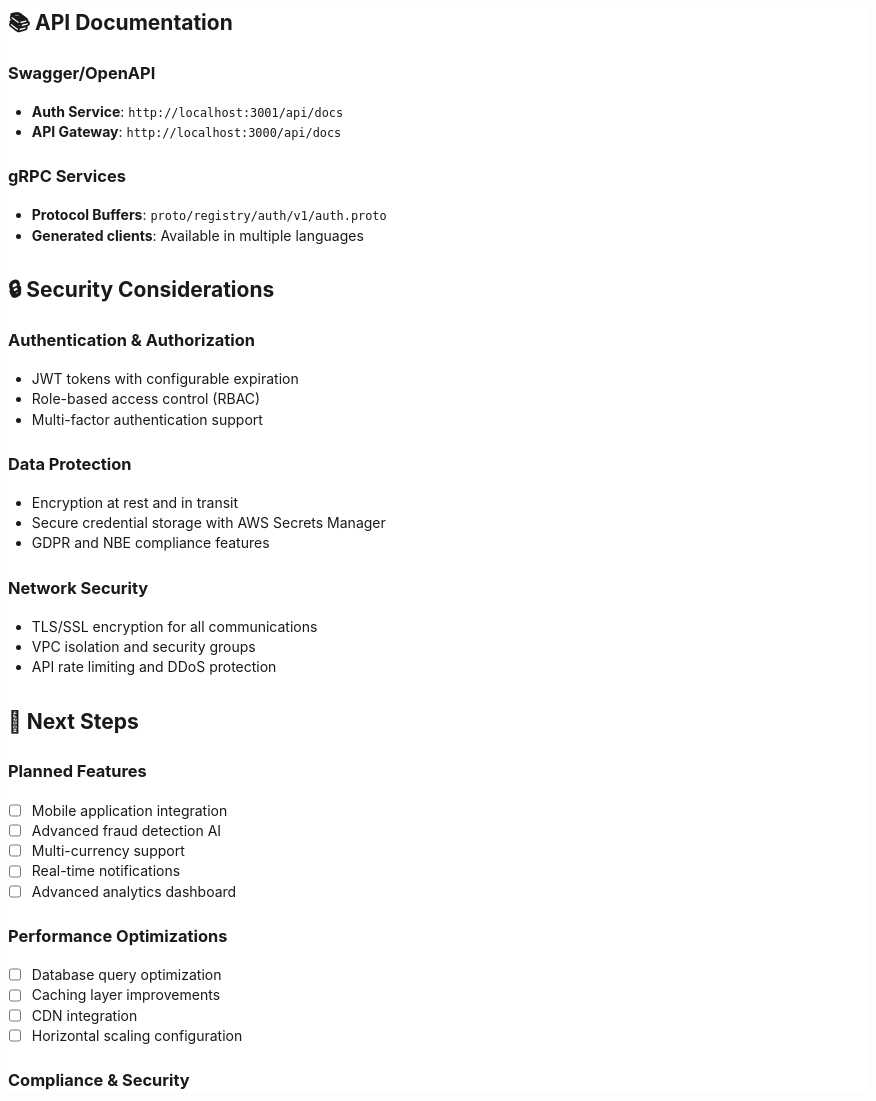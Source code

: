 ## 📚 API Documentation

### Swagger/OpenAPI

- **Auth Service**: `http://localhost:3001/api/docs`
- **API Gateway**: `http://localhost:3000/api/docs`

### gRPC Services

- **Protocol Buffers**: `proto/registry/auth/v1/auth.proto`
- **Generated clients**: Available in multiple languages

## 🔒 Security Considerations

### Authentication & Authorization

- JWT tokens with configurable expiration
- Role-based access control (RBAC)
- Multi-factor authentication support

### Data Protection

- Encryption at rest and in transit
- Secure credential storage with AWS Secrets Manager
- GDPR and NBE compliance features

### Network Security

- TLS/SSL encryption for all communications
- VPC isolation and security groups
- API rate limiting and DDoS protection

## 🎯 Next Steps

### Planned Features

- [ ] Mobile application integration
- [ ] Advanced fraud detection AI
- [ ] Multi-currency support
- [ ] Real-time notifications
- [ ] Advanced analytics dashboard

### Performance Optimizations

- [ ] Database query optimization
- [ ] Caching layer improvements
- [ ] CDN integration
- [ ] Horizontal scaling configuration

### Compliance & Security
